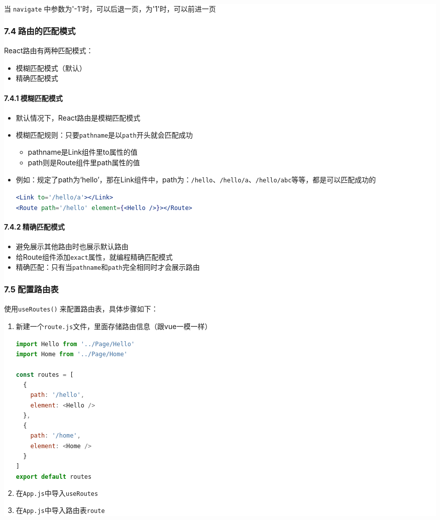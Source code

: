 当 `navigate` 中参数为'-1'时，可以后退一页，为'1'时，可以前进一页

### 7.4 路由的匹配模式

React路由有两种匹配模式：

- 模糊匹配模式（默认）
- 精确匹配模式

#### 7.4.1 模糊匹配模式

- 默认情况下，React路由是模糊匹配模式

- 模糊匹配规则：只要`pathname`是以`path`开头就会匹配成功

  - pathname是Link组件里to属性的值
  - path则是Route组件里path属性的值

- 例如：规定了path为‘hello’，那在Link组件中，path为：`/hello`、`/hello/a`、`/hello/abc`等等，都是可以匹配成功的

  ```jsx
  <Link to='/hello/a'></Link>
  <Route path='/hello' element={<Hello />}></Route>
  ```

#### 7.4.2 精确匹配模式

- 避免展示其他路由时也展示默认路由
- 给Route组件添加`exact`属性，就编程精确匹配模式
- 精确匹配：只有当`pathname`和`path`完全相同时才会展示路由

### 7.5 配置路由表

使用`useRoutes()` 来配置路由表，具体步骤如下：

1. 新建一个`route.js`文件，里面存储路由信息（跟vue一模一样）

   ```js
   import Hello from '../Page/Hello'
   import Home from '../Page/Home'
   
   const routes = [
     {
       path: '/hello',
       element: <Hello />
     },
     {
       path: '/home',
       element: <Home />
     }
   ]
   export default routes
   ```

2. 在`App.js`中导入`useRoutes`

3. 在`App.js`中导入路由表`route`
